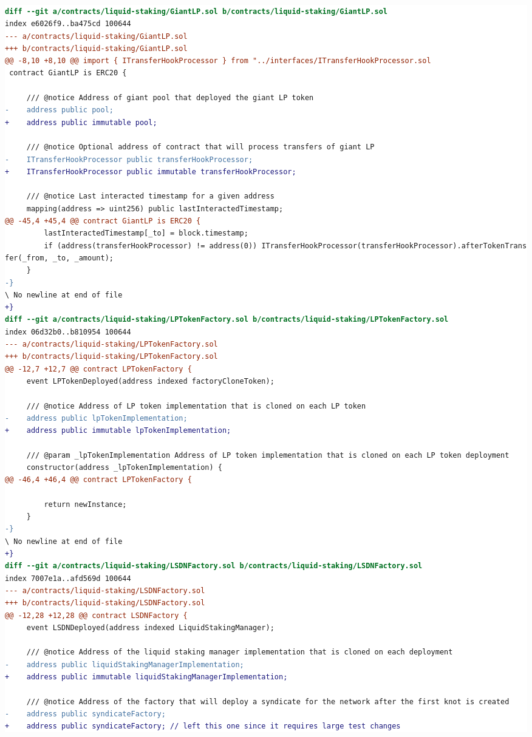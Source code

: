 ```diff
diff --git a/contracts/liquid-staking/GiantLP.sol b/contracts/liquid-staking/GiantLP.sol
index e6026f9..ba475cd 100644
--- a/contracts/liquid-staking/GiantLP.sol
+++ b/contracts/liquid-staking/GiantLP.sol
@@ -8,10 +8,10 @@ import { ITransferHookProcessor } from "../interfaces/ITransferHookProcessor.sol
 contract GiantLP is ERC20 {
 
     /// @notice Address of giant pool that deployed the giant LP token
-    address public pool;
+    address public immutable pool;
 
     /// @notice Optional address of contract that will process transfers of giant LP
-    ITransferHookProcessor public transferHookProcessor;
+    ITransferHookProcessor public immutable transferHookProcessor;
 
     /// @notice Last interacted timestamp for a given address
     mapping(address => uint256) public lastInteractedTimestamp;
@@ -45,4 +45,4 @@ contract GiantLP is ERC20 {
         lastInteractedTimestamp[_to] = block.timestamp;
         if (address(transferHookProcessor) != address(0)) ITransferHookProcessor(transferHookProcessor).afterTokenTransfer(_from, _to, _amount);
     }
-}
\ No newline at end of file
+}
diff --git a/contracts/liquid-staking/LPTokenFactory.sol b/contracts/liquid-staking/LPTokenFactory.sol
index 06d32b0..b810954 100644
--- a/contracts/liquid-staking/LPTokenFactory.sol
+++ b/contracts/liquid-staking/LPTokenFactory.sol
@@ -12,7 +12,7 @@ contract LPTokenFactory {
     event LPTokenDeployed(address indexed factoryCloneToken);
 
     /// @notice Address of LP token implementation that is cloned on each LP token
-    address public lpTokenImplementation;
+    address public immutable lpTokenImplementation;
 
     /// @param _lpTokenImplementation Address of LP token implementation that is cloned on each LP token deployment
     constructor(address _lpTokenImplementation) {
@@ -46,4 +46,4 @@ contract LPTokenFactory {
 
         return newInstance;
     }
-}
\ No newline at end of file
+}
diff --git a/contracts/liquid-staking/LSDNFactory.sol b/contracts/liquid-staking/LSDNFactory.sol
index 7007e1a..afd569d 100644
--- a/contracts/liquid-staking/LSDNFactory.sol
+++ b/contracts/liquid-staking/LSDNFactory.sol
@@ -12,28 +12,28 @@ contract LSDNFactory {
     event LSDNDeployed(address indexed LiquidStakingManager);
 
     /// @notice Address of the liquid staking manager implementation that is cloned on each deployment
-    address public liquidStakingManagerImplementation;
+    address public immutable liquidStakingManagerImplementation;
 
     /// @notice Address of the factory that will deploy a syndicate for the network after the first knot is created
-    address public syndicateFactory;
+    address public syndicateFactory; // left this one since it requires large test changes
```